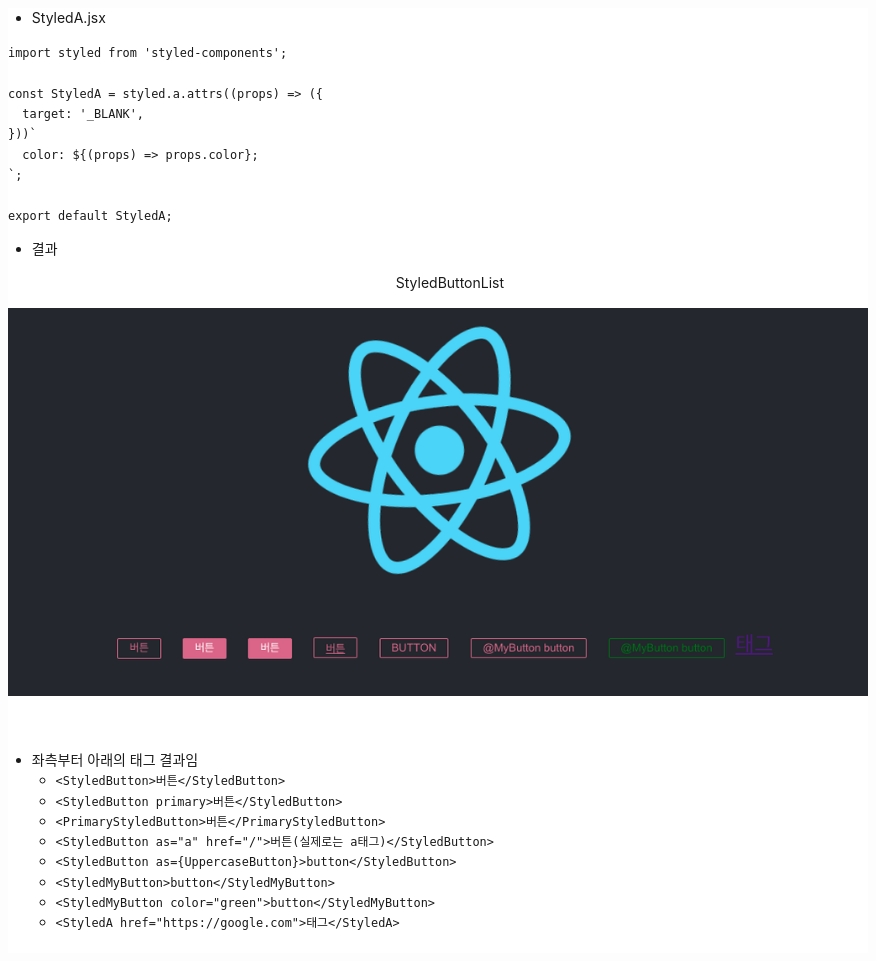   - StyledA.jsx

  ```
  import styled from 'styled-components';

  const StyledA = styled.a.attrs((props) => ({
    target: '_BLANK',
  }))`
    color: ${(props) => props.color};
  `;

  export default StyledA;

  ```

  - 결과

    <center>StyledButtonList</center>

  ![StyledButtonList](../img/StyledButtonList.png)

<br/>

- 좌측부터 아래의 태그 결과임
  - `<StyledButton>버튼</StyledButton>`
  - `<StyledButton primary>버튼</StyledButton>`
  - `<PrimaryStyledButton>버튼</PrimaryStyledButton>`
  - `<StyledButton as="a" href="/">버튼(실제로는 a태그)</StyledButton>`
  - `<StyledButton as={UppercaseButton}>button</StyledButton>`
  - `<StyledMyButton>button</StyledMyButton>`
  - `<StyledMyButton color="green">button</StyledMyButton>`
  - `<StyledA href="https://google.com">태그</StyledA>`
    <br/><br/>
